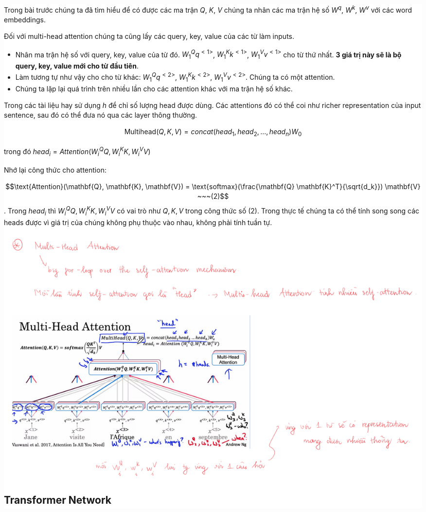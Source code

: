 Trong bài trước chúng ta đã tìm hiểu để có được các ma trận $Q$, $K$, $V$ chúng ta nhân các ma trận hệ số $W^q$, $W^k$, $W^v$ với các word embeddings. 

Đối với multi-head attention chúng ta cũng lấy các query, key, value của các từ làm inputs.
- Nhân ma trận hệ số với query, key, value của từ đó. $W_1^Q q^{<1>}$, $W_1^K k^{<1>}$, $W_1^V v^{<1>}$ cho từ thứ nhất. **3 giá trị này sẽ là bộ query, key, value mới cho từ đầu tiên**.
- Làm tương tự như vậy cho cho từ khác: $W_1^Q q^{<2>}$, $W_1^K k^{<2>}$, $W_1^V v^{<2>}$. Chúng ta có một attention.
- Chúng ta lặp lại quá trình trên nhiều lần cho các attention khác với ma trận hệ số khác.

Trong các tài liệu hay sử dụng $h$ để chỉ số lượng head được dùng. Các attentions đó có thể coi như richer representation của input sentence, sau đó có thể đưa nó qua các layer thông thường.

$$\text{Multihead}(Q, K, V) = concat(head_1, head_2, ..., head_n)W_0$$

trong đó $head_i = Attention(W_i^Q Q, W_i^K K, W_i^V V)$

Nhớ lại công thức cho attention:

$$\text{Attention}(\mathbf{Q}, \mathbf{K}, \mathbf{V}) = \text{softmax}(\frac{\mathbf{Q} \mathbf{K}^T}{\sqrt{d_k}}) \mathbf{V} ~~~(2)$$. 
Trong $head_i$ thì $W_i^Q Q, W_i^K K, W_i^V V$ có vai trò như $Q, K, V$ trong công thức số (2). Trong thực tế chúng ta có thể tính song song các heads được vì giá trị của chúng không phụ thuộc vào nhau, không phải tính tuần tự.

![7](images/Transfomer/7.png)
![8](images/Transfomer/8.png)

## Transformer Network
